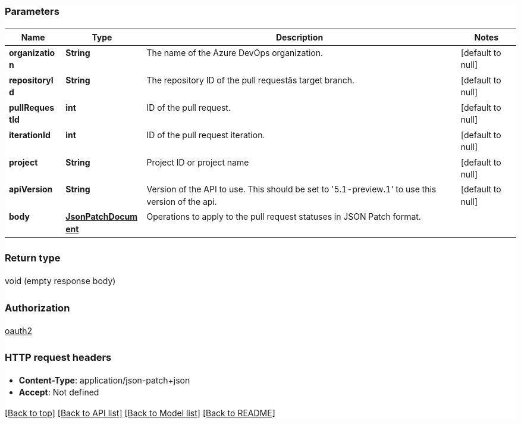 ### Parameters

Name | Type | Description  | Notes
------------- | ------------- | ------------- | -------------
 **organization** | **String**| The name of the Azure DevOps organization. | [default to null]
 **repositoryId** | **String**| The repository ID of the pull requestâs target branch. | [default to null]
 **pullRequestId** | **int**| ID of the pull request. | [default to null]
 **iterationId** | **int**| ID of the pull request iteration. | [default to null]
 **project** | **String**| Project ID or project name | [default to null]
 **apiVersion** | **String**| Version of the API to use.  This should be set to &#39;5.1-preview.1&#39; to use this version of the api. | [default to null]
 **body** | [**JsonPatchDocument**](JsonPatchDocument.md)| Operations to apply to the pull request statuses in JSON Patch format. | 

### Return type

void (empty response body)

### Authorization

[oauth2](../README.md#oauth2)

### HTTP request headers

 - **Content-Type**: application/json-patch+json
 - **Accept**: Not defined

[[Back to top]](#) [[Back to API list]](../README.md#documentation-for-api-endpoints) [[Back to Model list]](../README.md#documentation-for-models) [[Back to README]](../README.md)

